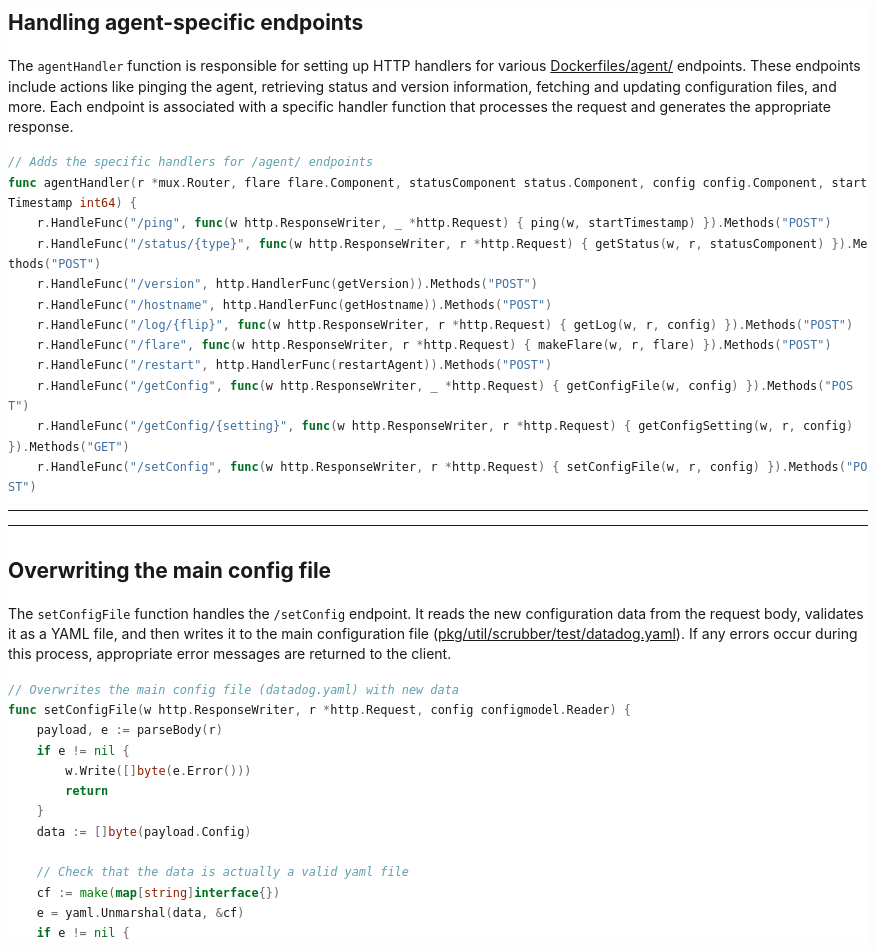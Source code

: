 ## Handling agent-specific endpoints

The <SwmToken path="comp/core/gui/guiimpl/agent.go" pos="35:2:2" line-data="func agentHandler(r *mux.Router, flare flare.Component, statusComponent status.Component, config config.Component, startTimestamp int64) {">`agentHandler`</SwmToken> function is responsible for setting up HTTP handlers for various <SwmPath>[Dockerfiles/agent/](Dockerfiles/agent/)</SwmPath> endpoints. These endpoints include actions like pinging the agent, retrieving status and version information, fetching and updating configuration files, and more. Each endpoint is associated with a specific handler function that processes the request and generates the appropriate response.

```go
// Adds the specific handlers for /agent/ endpoints
func agentHandler(r *mux.Router, flare flare.Component, statusComponent status.Component, config config.Component, startTimestamp int64) {
	r.HandleFunc("/ping", func(w http.ResponseWriter, _ *http.Request) { ping(w, startTimestamp) }).Methods("POST")
	r.HandleFunc("/status/{type}", func(w http.ResponseWriter, r *http.Request) { getStatus(w, r, statusComponent) }).Methods("POST")
	r.HandleFunc("/version", http.HandlerFunc(getVersion)).Methods("POST")
	r.HandleFunc("/hostname", http.HandlerFunc(getHostname)).Methods("POST")
	r.HandleFunc("/log/{flip}", func(w http.ResponseWriter, r *http.Request) { getLog(w, r, config) }).Methods("POST")
	r.HandleFunc("/flare", func(w http.ResponseWriter, r *http.Request) { makeFlare(w, r, flare) }).Methods("POST")
	r.HandleFunc("/restart", http.HandlerFunc(restartAgent)).Methods("POST")
	r.HandleFunc("/getConfig", func(w http.ResponseWriter, _ *http.Request) { getConfigFile(w, config) }).Methods("POST")
	r.HandleFunc("/getConfig/{setting}", func(w http.ResponseWriter, r *http.Request) { getConfigSetting(w, r, config) }).Methods("GET")
	r.HandleFunc("/setConfig", func(w http.ResponseWriter, r *http.Request) { setConfigFile(w, r, config) }).Methods("POST")
```

---

</SwmSnippet>

<SwmSnippet path="/comp/core/gui/guiimpl/agent.go" line="216">

---

## Overwriting the main config file

The <SwmToken path="comp/core/gui/guiimpl/agent.go" pos="217:2:2" line-data="func setConfigFile(w http.ResponseWriter, r *http.Request, config configmodel.Reader) {">`setConfigFile`</SwmToken> function handles the <SwmToken path="comp/core/gui/guiimpl/checks.go" pos="56:6:7" line-data="	r.HandleFunc(&quot;/setConfig/{fileName}&quot;, http.HandlerFunc(setCheckConfigFile)).Methods(&quot;POST&quot;)">`/setConfig`</SwmToken> endpoint. It reads the new configuration data from the request body, validates it as a YAML file, and then writes it to the main configuration file (<SwmPath>[pkg/util/scrubber/test/datadog.yaml](pkg/util/scrubber/test/datadog.yaml)</SwmPath>). If any errors occur during this process, appropriate error messages are returned to the client.

```go
// Overwrites the main config file (datadog.yaml) with new data
func setConfigFile(w http.ResponseWriter, r *http.Request, config configmodel.Reader) {
	payload, e := parseBody(r)
	if e != nil {
		w.Write([]byte(e.Error()))
		return
	}
	data := []byte(payload.Config)

	// Check that the data is actually a valid yaml file
	cf := make(map[string]interface{})
	e = yaml.Unmarshal(data, &cf)
	if e != nil {
```